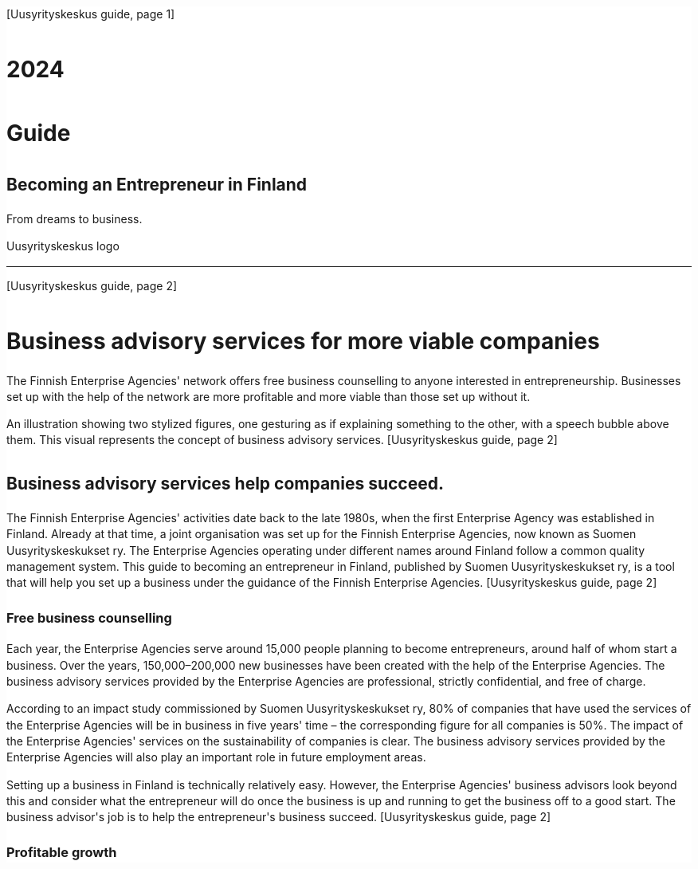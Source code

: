 [Uusyrityskeskus guide, page 1]
# 2024

# Guide
## Becoming an Entrepreneur in Finland

From dreams to business.

Uusyrityskeskus logo

---
[Uusyrityskeskus guide, page 2]
# Business advisory services for more viable companies

The Finnish Enterprise Agencies' network offers free business counselling to anyone interested in entrepreneurship. Businesses set up with the help of the network are more profitable and more viable than those set up without it.

An illustration showing two stylized figures, one gesturing as if explaining something to the other, with a speech bubble above them. This visual represents the concept of business advisory services.
[Uusyrityskeskus guide, page 2]
## Business advisory services help companies succeed.

The Finnish Enterprise Agencies' activities date back to the late 1980s, when the first Enterprise Agency was established in Finland. Already at that time, a joint organisation was set up for the Finnish Enterprise Agencies, now known as Suomen Uusyrityskeskukset ry. The Enterprise Agencies operating under different names around Finland follow a common quality management system. This guide to becoming an entrepreneur in Finland, published by Suomen Uusyrityskeskukset ry, is a tool that will help you set up a business under the guidance of the Finnish Enterprise Agencies.
[Uusyrityskeskus guide, page 2]
### Free business counselling

Each year, the Enterprise Agencies serve around 15,000 people planning to become entrepreneurs, around half of whom start a business. Over the years, 150,000–200,000 new businesses have been created with the help of the Enterprise Agencies. The business advisory services provided by the Enterprise Agencies are professional, strictly confidential, and free of charge.

According to an impact study commissioned by Suomen Uusyrityskeskukset ry, 80% of companies that have used the services of the Enterprise Agencies will be in business in five years' time – the corresponding figure for all companies is 50%. The impact of the Enterprise Agencies' services on the sustainability of companies is clear. The business advisory services provided by the Enterprise Agencies will also play an important role in future employment areas.

Setting up a business in Finland is technically relatively easy. However, the Enterprise Agencies' business advisors look beyond this and consider what the entrepreneur will do once the business is up and running to get the business off to a good start. The business advisor's job is to help the entrepreneur's business succeed.
[Uusyrityskeskus guide, page 2]
### Profitable growth
